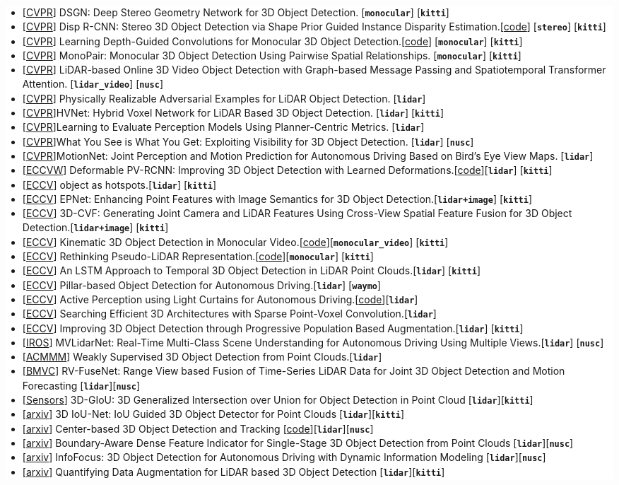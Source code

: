 - [[CVPR](https://arxiv.org/pdf/2001.03398)]  DSGN: Deep Stereo Geometry Network for 3D Object Detection. [__`monocular`__] [__`kitti`__] 
- [[CVPR](https://arxiv.org/pdf/2004.03572)]  Disp R-CNN: Stereo 3D Object Detection via Shape Prior Guided Instance Disparity Estimation.[[code](https://github.com/zju3dv/disprcnn)] [__`stereo`__] [__`kitti`__] 
- [[CVPR](https://arxiv.org/pdf/1912.04799)] Learning Depth-Guided Convolutions for Monocular 3D Object Detection.[[code](https://github.com/dingmyu/D4LCN)] [__`monocular`__] [__`kitti`__] 
- [[CVPR](https://arxiv.org/pdf/2003.00504)] MonoPair: Monocular 3D Object Detection Using Pairwise Spatial Relationships. [__`monocular`__] [__`kitti`__] 
- [[CVPR](https://arxiv.org/pdf/2004.01389)] LiDAR-based Online 3D Video Object Detection with Graph-based Message Passing and Spatiotemporal Transformer Attention. [__`lidar_video`__] [__`nusc`__] 
- [[CVPR](https://arxiv.org/pdf/2004.00543)] Physically Realizable Adversarial Examples for LiDAR Object Detection. [__`lidar`__] 
- [[CVPR](https://arxiv.org/pdf/2003.00186)]HVNet: Hybrid Voxel Network for LiDAR Based 3D Object Detection. [__`lidar`__] [__`kitti`__] 
- [[CVPR](https://arxiv.org/pdf/2004.08745)]Learning to Evaluate Perception Models Using Planner-Centric Metrics. [__`lidar`__]
- [[CVPR](https://arxiv.org/pdf/1912.04986)]What You See is What You Get: Exploiting Visibility for 3D Object Detection. [__`lidar`__] [__`nusc`__] 
- [[CVPR](https://arxiv.org/pdf/2003.06754)]MotionNet: Joint Perception and Motion Prediction for Autonomous Driving Based on Bird’s Eye View Maps. [__`lidar`__] 
- [[ECCVW](https://arxiv.org/pdf/2008.08766)]  Deformable PV-RCNN: Improving 3D Object Detection with Learned Deformations.[[code](https://github.com/AutoVision-cloud/Deformable-PV-RCNN)][__`lidar`__] [__`kitti`__] 
- [[ECCV](http://scholar.google.de/scholar?q=object%20as%20hotspots)]  object as hotspots.[__`lidar`__] [__`kitti`__] 
- [[ECCV](https://arxiv.org/pdf/2007.08856)]   EPNet: Enhancing Point Features with Image Semantics for 3D Object Detection.[__`lidar+image`__] [__`kitti`__] 
- [[ECCV](https://arxiv.org/pdf/2004.12636)]   3D-CVF: Generating Joint Camera and LiDAR Features Using Cross-View Spatial Feature Fusion for 3D Object Detection.[__`lidar+image`__] [__`kitti`__] 
- [[ECCV](https://arxiv.org/pdf/2007.09548)]    Kinematic 3D Object Detection in Monocular Video.[[code](http://cvlab.cse.msu.edu/project-kinematic.html)][__`monocular_video`__] [__`kitti`__] 
- [[ECCV](https://arxiv.org/pdf/2008.04582)]   Rethinking Pseudo-LiDAR Representation.[[code](https://github.com/xinzhuma/patchnet)][__`monocular`__] [__`kitti`__] 
- [[ECCV](https://arxiv.org/pdf/2007.12392)]  An LSTM Approach to Temporal 3D Object Detection in LiDAR Point Clouds.[__`lidar`__] [__`kitti`__] 
- [[ECCV](https://arxiv.org/pdf/2007.10323)]  Pillar-based Object Detection for Autonomous Driving.[__`lidar`__] [__`waymo`__] 
- [[ECCV](https://arxiv.org/pdf/2008.02191.pdf)]  Active Perception using Light Curtains for Autonomous Driving.[[code](http://siddancha.github.io/projects/active-perception-light-curtains)][__`lidar`__] 
- [[ECCV](https://arxiv.org/pdf/2007.16100.pdf)]  Searching Efficient 3D Architectures with Sparse Point-Voxel Convolution.[__`lidar`__] 
- [[ECCV](https://arxiv.org/pdf/2004.00831)]  Improving 3D Object Detection through Progressive Population Based Augmentation.[__`lidar`__] [__`kitti`__] 
- [[IROS](https://arxiv.org/pdf/2006.05518)] MVLidarNet: Real-Time Multi-Class Scene Understanding for Autonomous Driving Using Multiple Views.[__`lidar`__] [__`nusc`__] 
- [[ACMMM](https://arxiv.org/pdf/2007.13970.pdf)] Weakly Supervised 3D Object Detection from Point Clouds.[__`lidar`__]
- [[BMVC](https://arxiv.org/pdf/2005.10863)] RV-FuseNet: Range View based Fusion of Time-Series LiDAR Data for Joint 3D Object Detection and Motion Forecasting [__`lidar`__][__`nusc`__]
- [[Sensors]()] 3D-GIoU: 3D Generalized Intersection over Union for Object Detection in Point Cloud [__`lidar`__][__`kitti`__]
- [[arxiv](https://arxiv.org/pdf/2004.04962)] 3D IoU-Net: IoU Guided 3D Object Detector for Point Clouds [__`lidar`__][__`kitti`__]
- [[arxiv](https://arxiv.org/pdf/2006.11275)] Center-based 3D Object Detection and Tracking [[code](https://github.com/tianweiy/CenterPoint)][__`lidar`__][__`nusc`__]
- [[arxiv](https://arxiv.org/pdf/2004.00186)] Boundary-Aware Dense Feature Indicator for Single-Stage 3D Object Detection from Point Clouds [__`lidar`__][__`nusc`__]
- [[arxiv](https://arxiv.org/pdf/2007.08556)] InfoFocus: 3D Object Detection for Autonomous Driving with Dynamic Information Modeling [__`lidar`__][__`nusc`__]
- [[arxiv](https://arxiv.org/pdf/2004.01643)] Quantifying Data Augmentation for LiDAR based 3D Object Detection [__`lidar`__][__`kitti`__]